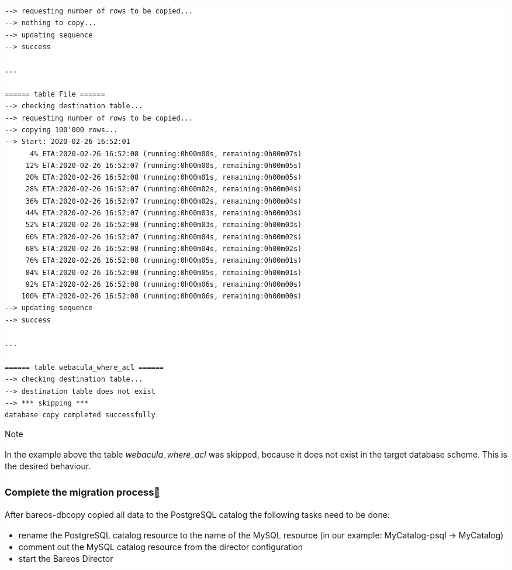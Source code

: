 ```
--> requesting number of rows to be copied...
--> nothing to copy...
--> updating sequence
--> success

...

====== table File ======
--> checking destination table...
--> requesting number of rows to be copied...
--> copying 100'000 rows...
--> Start: 2020-02-26 16:52:01
      4% ETA:2020-02-26 16:52:08 (running:0h00m00s, remaining:0h00m07s)
     12% ETA:2020-02-26 16:52:07 (running:0h00m00s, remaining:0h00m05s)
     20% ETA:2020-02-26 16:52:08 (running:0h00m01s, remaining:0h00m05s)
     28% ETA:2020-02-26 16:52:07 (running:0h00m02s, remaining:0h00m04s)
     36% ETA:2020-02-26 16:52:07 (running:0h00m02s, remaining:0h00m04s)
     44% ETA:2020-02-26 16:52:07 (running:0h00m03s, remaining:0h00m03s)
     52% ETA:2020-02-26 16:52:08 (running:0h00m03s, remaining:0h00m03s)
     60% ETA:2020-02-26 16:52:07 (running:0h00m04s, remaining:0h00m02s)
     68% ETA:2020-02-26 16:52:08 (running:0h00m04s, remaining:0h00m02s)
     76% ETA:2020-02-26 16:52:08 (running:0h00m05s, remaining:0h00m01s)
     84% ETA:2020-02-26 16:52:08 (running:0h00m05s, remaining:0h00m01s)
     92% ETA:2020-02-26 16:52:08 (running:0h00m06s, remaining:0h00m00s)
    100% ETA:2020-02-26 16:52:08 (running:0h00m06s, remaining:0h00m00s)
--> updating sequence
--> success

...

====== table webacula_where_acl ======
--> checking destination table...
--> destination table does not exist
--> *** skipping ***
database copy completed successfully
```

Note

In the example above the table *webacula_where_acl* was skipped, because it does not exist in the target database scheme. This is the desired behaviour.

### Complete the migration process[](https://docs.bareos.org/Appendix/Howtos.html#complete-the-migration-process)

After bareos-dbcopy copied all data to the PostgreSQL catalog the following tasks need to be done:

- rename the PostgreSQL catalog resource to the name of the MySQL resource (in our example: MyCatalog-psql -> MyCatalog)
- comment out the MySQL catalog resource from the director configuration
- start the Bareos Director

